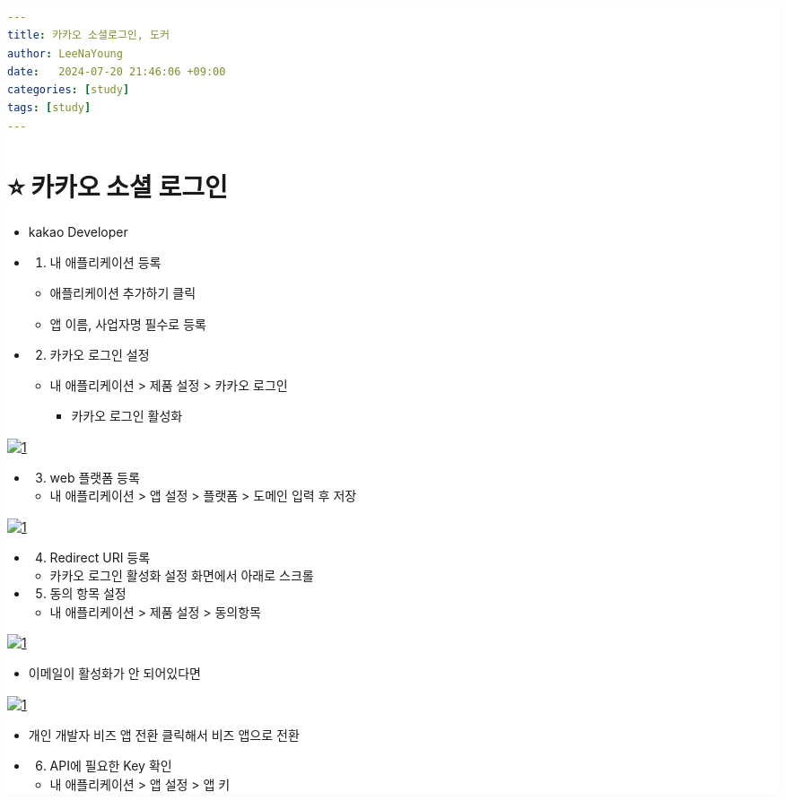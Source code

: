 ```yaml
---
title: 카카오 소셜로그인, 도커
author: LeeNaYoung
date:   2024-07-20 21:46:06 +09:00
categories: [study]
tags: [study]
---
```



# ⭐  **카카오 소셜 로그인**

- kakao Developer

- 1. 내 애플리케이션 등록 
		
	- 애플리케이션 추가하기 클릭
		
	- 앱 이름, 사업자명 필수로 등록

 - 2. 카카오 로그인 설정
	 
	 - 내 애플리케이션 > 제품 설정 > 카카오 로그인
	    
	   - 카카오 로그인 활성화 


<a  href="https://github.com/LeeNaYoung240/LeeNaYoung240.github.io/assets/107848521/349b0c38-4f5a-4166-9b67-0119f8307f89"  class="popup img-link"><img  src="https://github.com/user-attachments/assets/c9849073-18eb-4625-b00c-9ee55a052d7b"  alt="1"  loading="lazy"></a>


- 3. web 플랫폼 등록

	
	- 내 애플리케이션 > 앱 설정 > 플랫폼 > 도메인 입력 후 저장 

<a href="https://github.com/LeeNaYoung240/LeeNaYoung240.github.io/assets/107848521/024e0aae-30b1-4f7e-9925-adf484c20029" class="popup img-link"><img src="https://github.com/user-attachments/assets/024e0aae-30b1-4f7e-9925-adf484c20029" alt="1" loading="lazy"></a>


- 4. Redirect URI 등록

	- 카카오 로그인 활성화 설정 화면에서 아래로 스크롤 


- 5. 동의 항목 설정

	- 내 애플리케이션 > 제품 설정 > 동의항목

<a href="https://github.com/LeeNaYoung240/LeeNaYoung240.github.io/assets/107848521/adc2d9cf-9dd2-475e-9532-2c3bdb3d5bd5" class="popup img-link"><img src="https://github.com/user-attachments/assets/adc2d9cf-9dd2-475e-9532-2c3bdb3d5bd5" alt="1" loading="lazy"></a>

 - 이메일이 활성화가 안 되어있다면 

<a href="https://github.com/LeeNaYoung240/LeeNaYoung240.github.io/assets/107848521/5aee8a51-8f12-421a-aee2-0432929fe295" class="popup img-link"><img src="https://github.com/user-attachments/assets/5aee8a51-8f12-421a-aee2-0432929fe295" alt="1" loading="lazy"></a>

- 개인 개발자 비즈 앱 전환 클릭해서 비즈 앱으로 전환


- 6. API에 필요한 Key 확인

	- 내 애플리케이션 > 앱 설정 > 앱 키
